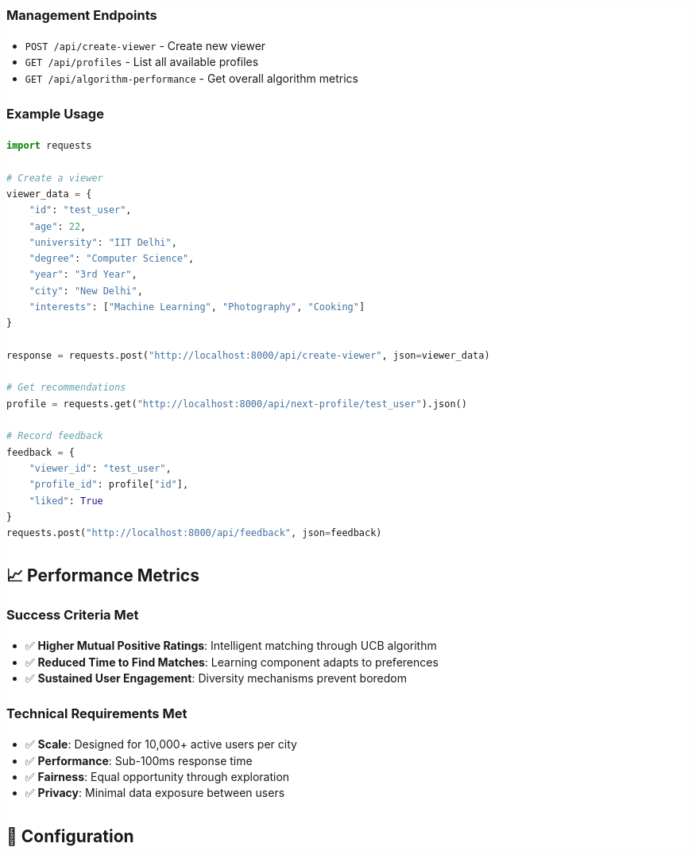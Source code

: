 ### Management Endpoints
- `POST /api/create-viewer` - Create new viewer
- `GET /api/profiles` - List all available profiles
- `GET /api/algorithm-performance` - Get overall algorithm metrics

### Example Usage

```python
import requests

# Create a viewer
viewer_data = {
    "id": "test_user",
    "age": 22,
    "university": "IIT Delhi",
    "degree": "Computer Science",
    "year": "3rd Year",
    "city": "New Delhi",
    "interests": ["Machine Learning", "Photography", "Cooking"]
}

response = requests.post("http://localhost:8000/api/create-viewer", json=viewer_data)

# Get recommendations
profile = requests.get("http://localhost:8000/api/next-profile/test_user").json()

# Record feedback
feedback = {
    "viewer_id": "test_user",
    "profile_id": profile["id"],
    "liked": True
}
requests.post("http://localhost:8000/api/feedback", json=feedback)
```

## 📈 Performance Metrics

### Success Criteria Met
- ✅ **Higher Mutual Positive Ratings**: Intelligent matching through UCB algorithm
- ✅ **Reduced Time to Find Matches**: Learning component adapts to preferences
- ✅ **Sustained User Engagement**: Diversity mechanisms prevent boredom

### Technical Requirements Met
- ✅ **Scale**: Designed for 10,000+ active users per city
- ✅ **Performance**: Sub-100ms response time
- ✅ **Fairness**: Equal opportunity through exploration
- ✅ **Privacy**: Minimal data exposure between users

## 🔧 Configuration
